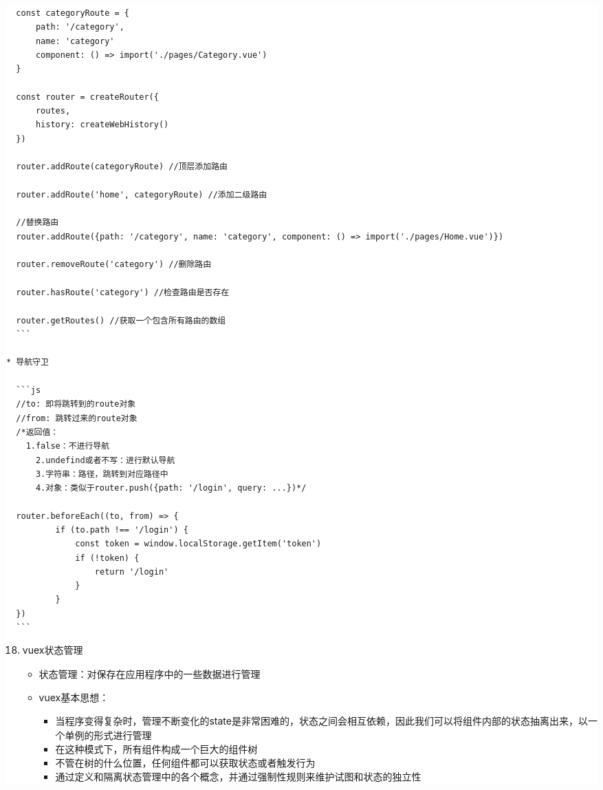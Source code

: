       const categoryRoute = {
          path: '/category',
          name: 'category'
          component: () => import('./pages/Category.vue')
      }
      
      const router = createRouter({
          routes,
          history: createWebHistory()
      })
      
      router.addRoute(categoryRoute) //顶层添加路由
      
      router.addRoute('home', categoryRoute) //添加二级路由
      
      //替换路由
      router.addRoute({path: '/category', name: 'category', component: () => import('./pages/Home.vue')})
      
      router.removeRoute('category') //删除路由
      
      router.hasRoute('category') //检查路由是否存在
      
      router.getRoutes() //获取一个包含所有路由的数组
      ```
    
    * 导航守卫
    
      ```js
      //to: 即将跳转到的route对象
      //from: 跳转过来的route对象
      /*返回值：
      	1.false：不进行导航
          2.undefind或者不写：进行默认导航
          3.字符串：路径，跳转到对应路径中
          4.对象：类似于router.push({path: '/login', query: ...})*/
      
      router.beforeEach((to, from) => {
              if (to.path !== '/login') {
                  const token = window.localStorage.getItem('token')
                  if (!token) {
                      return '/login'
                  }
              }
      })
      ```
    
18. vuex状态管理

    * 状态管理：对保存在应用程序中的一些数据进行管理

    * vuex基本思想：
      * 当程序变得复杂时，管理不断变化的state是非常困难的，状态之间会相互依赖，因此我们可以将组件内部的状态抽离出来，以一个单例的形式进行管理
      * 在这种模式下，所有组件构成一个巨大的组件树
      * 不管在树的什么位置，任何组件都可以获取状态或者触发行为
      * 通过定义和隔离状态管理中的各个概念，并通过强制性规则来维护试图和状态的独立性
      
